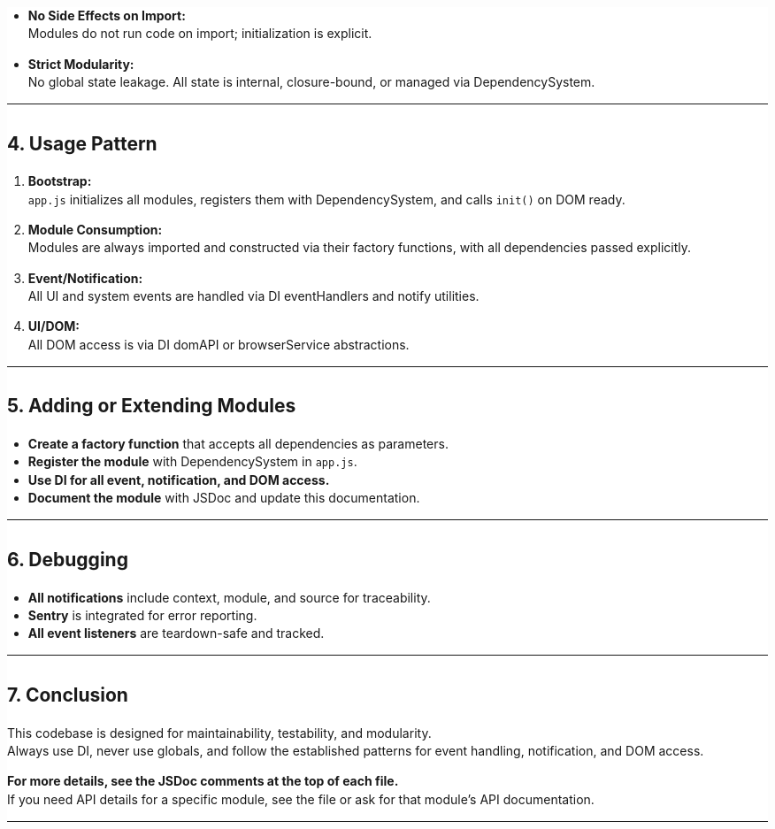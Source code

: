 - **No Side Effects on Import:**  
  Modules do not run code on import; initialization is explicit.

- **Strict Modularity:**  
  No global state leakage. All state is internal, closure-bound, or managed via DependencySystem.

---

## 4. Usage Pattern

1. **Bootstrap:**  
   `app.js` initializes all modules, registers them with DependencySystem, and calls `init()` on DOM ready.

2. **Module Consumption:**  
   Modules are always imported and constructed via their factory functions, with all dependencies passed explicitly.

3. **Event/Notification:**  
   All UI and system events are handled via DI eventHandlers and notify utilities.

4. **UI/DOM:**  
   All DOM access is via DI domAPI or browserService abstractions.

---

## 5. Adding or Extending Modules

- **Create a factory function** that accepts all dependencies as parameters.
- **Register the module** with DependencySystem in `app.js`.
- **Use DI for all event, notification, and DOM access.**
- **Document the module** with JSDoc and update this documentation.

---

## 6. Debugging

- **All notifications** include context, module, and source for traceability.
- **Sentry** is integrated for error reporting.
- **All event listeners** are teardown-safe and tracked.

---

## 7. Conclusion

This codebase is designed for maintainability, testability, and modularity.  
Always use DI, never use globals, and follow the established patterns for event handling, notification, and DOM access.

**For more details, see the JSDoc comments at the top of each file.**  
If you need API details for a specific module, see the file or ask for that module’s API documentation.

---
